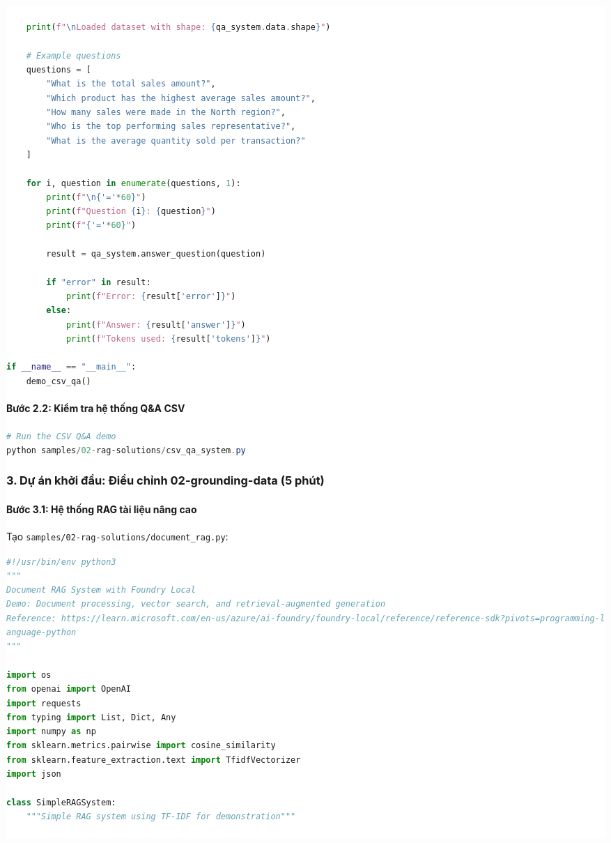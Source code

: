 ```python
    
    print(f"\nLoaded dataset with shape: {qa_system.data.shape}")
    
    # Example questions
    questions = [
        "What is the total sales amount?",
        "Which product has the highest average sales amount?",
        "How many sales were made in the North region?",
        "Who is the top performing sales representative?",
        "What is the average quantity sold per transaction?"
    ]
    
    for i, question in enumerate(questions, 1):
        print(f"\n{'='*60}")
        print(f"Question {i}: {question}")
        print(f"{'='*60}")
        
        result = qa_system.answer_question(question)
        
        if "error" in result:
            print(f"Error: {result['error']}")
        else:
            print(f"Answer: {result['answer']}")
            print(f"Tokens used: {result['tokens']}")

if __name__ == "__main__":
    demo_csv_qa()
```

#### Bước 2.2: Kiểm tra hệ thống Q&A CSV

```powershell
# Run the CSV Q&A demo
python samples/02-rag-solutions/csv_qa_system.py
```


### 3. Dự án khởi đầu: Điều chỉnh 02-grounding-data (5 phút)

#### Bước 3.1: Hệ thống RAG tài liệu nâng cao

Tạo `samples/02-rag-solutions/document_rag.py`:

```python
#!/usr/bin/env python3
"""
Document RAG System with Foundry Local
Demo: Document processing, vector search, and retrieval-augmented generation
Reference: https://learn.microsoft.com/en-us/azure/ai-foundry/foundry-local/reference/reference-sdk?pivots=programming-language-python
"""

import os
from openai import OpenAI
import requests
from typing import List, Dict, Any
import numpy as np
from sklearn.metrics.pairwise import cosine_similarity
from sklearn.feature_extraction.text import TfidfVectorizer
import json

class SimpleRAGSystem:
    """Simple RAG system using TF-IDF for demonstration"""
    
```